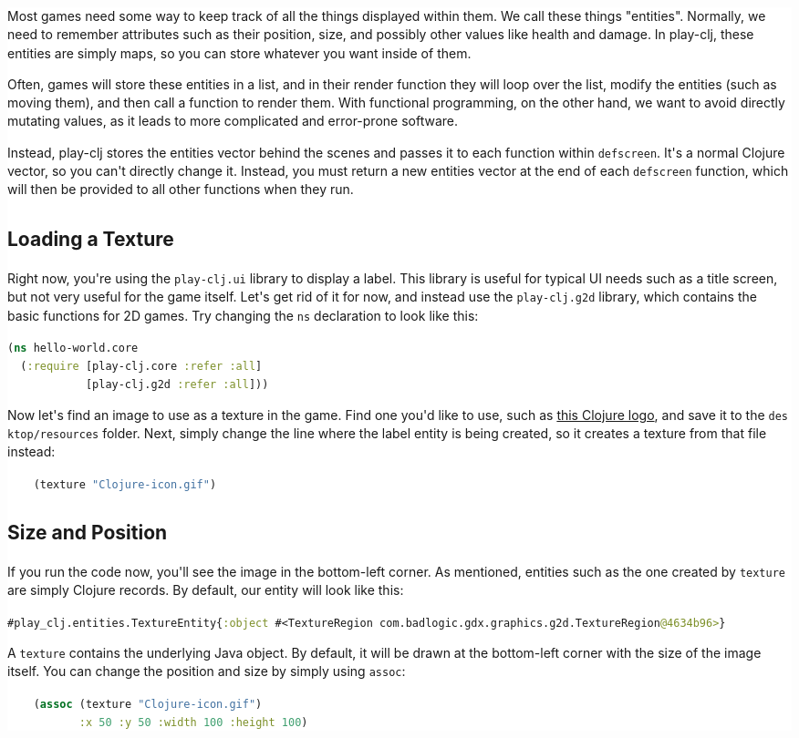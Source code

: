 Most games need some way to keep track of all the things displayed within them. We call these things "entities". Normally, we need to remember attributes such as their position, size, and possibly other values like health and damage. In play-clj, these entities are simply maps, so you can store whatever you want inside of them.

Often, games will store these entities in a list, and in their render function they will loop over the list, modify the entities (such as moving them), and then call a function to render them. With functional programming, on the other hand, we want to avoid directly mutating values, as it leads to more complicated and error-prone software.

Instead, play-clj stores the entities vector behind the scenes and passes it to each function within `defscreen`. It's a normal Clojure vector, so you can't directly change it. Instead, you must return a new entities vector at the end of each `defscreen` function, which will then be provided to all other functions when they run.

## Loading a Texture

Right now, you're using the `play-clj.ui` library to display a label. This library is useful for typical UI needs such as a title screen, but not very useful for the game itself. Let's get rid of it for now, and instead use the `play-clj.g2d` library, which contains the basic functions for 2D games. Try changing the `ns` declaration to look like this:

```clojure
(ns hello-world.core
  (:require [play-clj.core :refer :all]
            [play-clj.g2d :refer :all]))
```

Now let's find an image to use as a texture in the game. Find one you'd like to use, such as [this Clojure logo](http://upload.wikimedia.org/wikipedia/en/1/1d/Clojure_logo.gif), and save it to the `desktop/resources` folder. Next, simply change the line where the label entity is being created, so it creates a texture from that file instead:

```clojure
    (texture "Clojure-icon.gif")
```

## Size and Position

If you run the code now, you'll see the image in the bottom-left corner. As mentioned, entities such as the one created by `texture` are simply Clojure records. By default, our entity will look like this:

```clojure
#play_clj.entities.TextureEntity{:object #<TextureRegion com.badlogic.gdx.graphics.g2d.TextureRegion@4634b96>}
```

A `texture` contains the underlying Java object. By default, it will be drawn at the bottom-left corner with the size of the image itself. You can change the position and size by simply using `assoc`:

```clojure
    (assoc (texture "Clojure-icon.gif")
           :x 50 :y 50 :width 100 :height 100)
```
